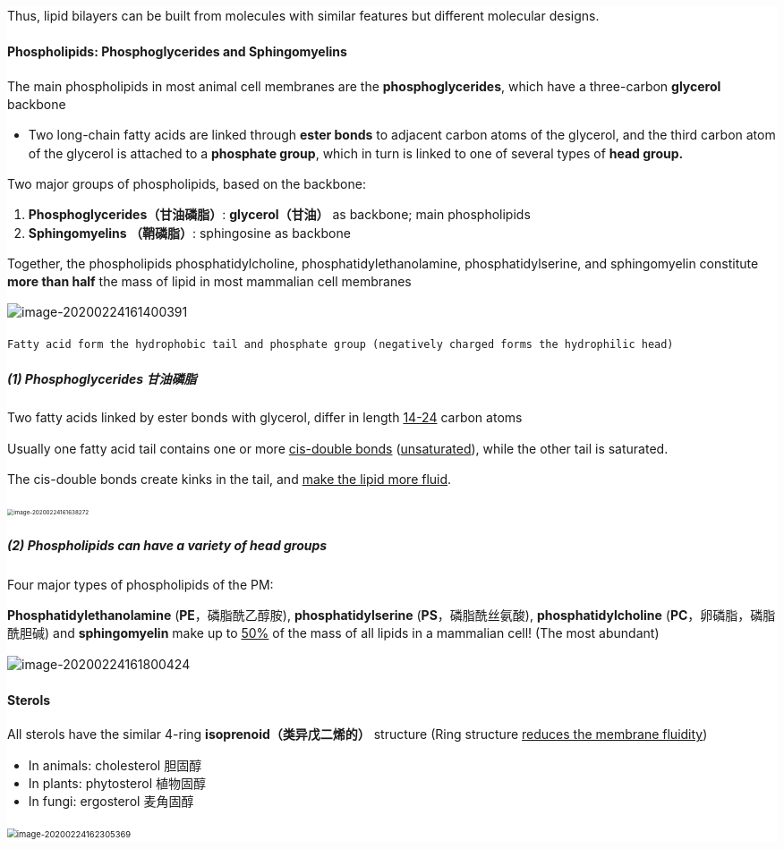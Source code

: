Thus, lipid bilayers can be built from molecules with similar features but different molecular designs.

#### Phospholipids: Phosphoglycerides and Sphingomyelins

The main phospholipids in most animal cell membranes are the **phosphoglycerides**, which have a three-carbon **glycerol** backbone

+ Two  long-chain fatty acids are linked through **ester bonds** to adjacent carbon atoms  of the glycerol, and the third carbon atom of the glycerol is attached to a **phosphate group**, which in turn is linked to one of several types of **head group.**

Two major groups of phospholipids, based on the backbone: 
1. **Phosphoglycerides（甘油磷脂）**: **glycerol（甘油）** as backbone; main phospholipids
2. **Sphingomyelins （鞘磷脂）**: sphingosine as backbone

Together, the phospholipids phosphatidylcholine, phosphatidylethanolamine, phosphatidylserine, and sphingomyelin constitute **more than half** the mass of lipid in most mammalian cell membranes

![image-20200224161400391](https://20190531-1259353497.cos.ap-guangzhou.myqcloud.com/Cell%20Biology/image-20200224161400391.png)

```
Fatty acid form the hydrophobic tail and phosphate group (negatively charged forms the hydrophilic head)
```

##### (1) Phosphoglycerides 甘油磷脂

Two fatty acids linked by ester bonds with glycerol, differ in length <u>14-24</u> carbon atoms

Usually one fatty acid tail contains one or more <u>cis-double bonds</u> (<u>unsaturated</u>), while the other tail is saturated.

The cis-double bonds create kinks in the tail, and <u>make the lipid more fluid</u>.

<img src="https://20190531-1259353497.cos.ap-guangzhou.myqcloud.com/Cell%20Biology/image-20200224161638272.png" alt="image-20200224161638272" style="zoom: 45%;" />

##### (2) Phospholipids can have a variety of head groups

Four major types of phospholipids of the PM: 

**Phosphatidylethanolamine** (**PE**，磷脂酰乙醇胺), **phosphatidylserine** (**PS**，磷脂酰丝氨酸), **phosphatidylcholine** (**PC**，卵磷脂，磷脂酰胆碱) and **sphingomyelin** make up to <u>50%</u> of the mass of all lipids in a mammalian cell! (The most abundant)

![image-20200224161800424](https://20190531-1259353497.cos.ap-guangzhou.myqcloud.com/Cell%20Biology/image-20200224161800424.png)

#### Sterols
All sterols have the similar 4-ring **isoprenoid（类异戊二烯的）** structure (Ring structure <u>reduces the membrane fluidity</u>)
+ In animals: cholesterol 胆固醇
+ In plants: phytosterol 植物固醇
+ In fungi: ergosterol 麦角固醇

<img src="https://20190531-1259353497.cos.ap-guangzhou.myqcloud.com/Cell%20Biology/image-20200224162305369.png" alt="image-20200224162305369" style="zoom:67%;" />
